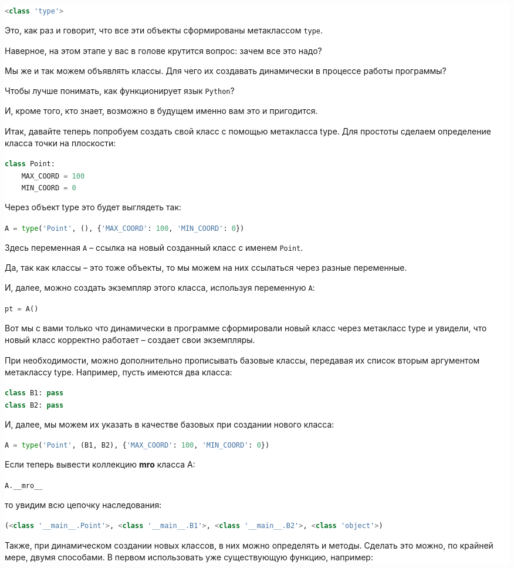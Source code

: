 ```python
<class 'type'>
```
Это, как раз и говорит, что все эти объекты сформированы метаклассом `type`.

Наверное, на этом этапе у вас в голове крутится вопрос: зачем все это надо?

Мы же и так можем объявлять классы. Для чего их создавать динамически в процессе работы программы? 

Чтобы лучше понимать, как функционирует язык `Python`?

И, кроме того, кто знает, возможно в будущем именно вам это и пригодится.

Итак, давайте теперь попробуем создать свой класс с помощью метакласса type. Для простоты сделаем определение класса точки на плоскости:

```python
class Point:
    MAX_COORD = 100
    MIN_COORD = 0
```
Через объект type это будет выглядеть так:

```python
A = type('Point', (), {'MAX_COORD': 100, 'MIN_COORD': 0})
```

Здесь переменная `A` – ссылка на новый созданный класс с именем `Point`. 

Да, так как классы – это тоже объекты, то мы можем на них ссылаться через разные переменные. 

И, далее, можно создать экземпляр этого класса, используя переменную `A`:

```python
pt = A()
```
Вот мы с вами только что динамически в программе сформировали новый класс через метакласс type и увидели, что новый класс корректно работает – создает свои экземпляры.

При необходимости, можно дополнительно прописывать базовые классы, передавая их список вторым аргументом метаклассу type. Например, пусть имеются два класса:

```python
class B1: pass
class B2: pass
```
И, далее, мы можем их указать в качестве базовых при создании нового класса:

```python
A = type('Point', (B1, B2), {'MAX_COORD': 100, 'MIN_COORD': 0})
```
Если теперь вывести коллекцию __mro__ класса A:

```python
A.__mro__
```
то увидим всю цепочку наследования:

```python
(<class '__main__.Point'>, <class '__main__.B1'>, <class '__main__.B2'>, <class 'object'>)
```
Также, при динамическом создании новых классов, в них можно определять и методы. Сделать это можно, по крайней мере, двумя способами. В первом использовать уже существующую функцию, например:

